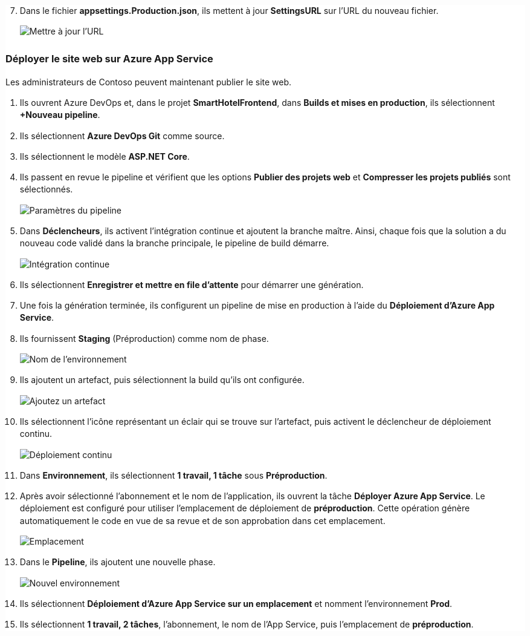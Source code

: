 7. Dans le fichier **appsettings.Production.json**, ils mettent à jour **SettingsURL** sur l’URL du nouveau fichier.

    ![Mettre à jour l’URL](./media/contoso-migration-rebuild/configure-webapp5.png)

### <a name="deploy-the-website-to-azure-app-service"></a>Déployer le site web sur Azure App Service

Les administrateurs de Contoso peuvent maintenant publier le site web.

1. Ils ouvrent Azure DevOps et, dans le projet **SmartHotelFrontend**, dans **Builds et mises en production**, ils sélectionnent **+Nouveau pipeline**.
2. Ils sélectionnent **Azure DevOps Git** comme source.
3. Ils sélectionnent le modèle **ASP.NET Core**.
4. Ils passent en revue le pipeline et vérifient que les options **Publier des projets web** et **Compresser les projets publiés** sont sélectionnés.

    ![Paramètres du pipeline](./media/contoso-migration-rebuild/vsts-publish-front2.png)

5. Dans **Déclencheurs**, ils activent l’intégration continue et ajoutent la branche maître. Ainsi, chaque fois que la solution a du nouveau code validé dans la branche principale, le pipeline de build démarre.

    ![Intégration continue](./media/contoso-migration-rebuild/vsts-publish-front3.png)

6. Ils sélectionnent **Enregistrer et mettre en file d’attente** pour démarrer une génération.
7. Une fois la génération terminée, ils configurent un pipeline de mise en production à l’aide du **Déploiement d’Azure App Service**.
8. Ils fournissent **Staging** (Préproduction) comme nom de phase.

    ![Nom de l’environnement](./media/contoso-migration-rebuild/vsts-publish-front4.png)

9. Ils ajoutent un artefact, puis sélectionnent la build qu’ils ont configurée.

     ![Ajoutez un artefact](./media/contoso-migration-rebuild/vsts-publish-front5.png)

10. Ils sélectionnent l’icône représentant un éclair qui se trouve sur l’artefact, puis activent le déclencheur de déploiement continu.

    ![Déploiement continu](./media/contoso-migration-rebuild/vsts-publish-front6.png)
11. Dans **Environnement**, ils sélectionnent **1 travail, 1 tâche** sous **Préproduction**.
12. Après avoir sélectionné l’abonnement et le nom de l’application, ils ouvrent la tâche **Déployer Azure App Service**. Le déploiement est configuré pour utiliser l’emplacement de déploiement de **préproduction**. Cette opération génère automatiquement le code en vue de sa revue et de son approbation dans cet emplacement.

     ![Emplacement](./media/contoso-migration-rebuild/vsts-publish-front7.png)

13. Dans le **Pipeline**, ils ajoutent une nouvelle phase.

    ![Nouvel environnement](./media/contoso-migration-rebuild/vsts-publish-front8.png)

14. Ils sélectionnent **Déploiement d’Azure App Service sur un emplacement** et nomment l’environnement **Prod**.
15. Ils sélectionnent **1 travail, 2 tâches**, l’abonnement, le nom de l’App Service, puis l’emplacement de **préproduction**.

